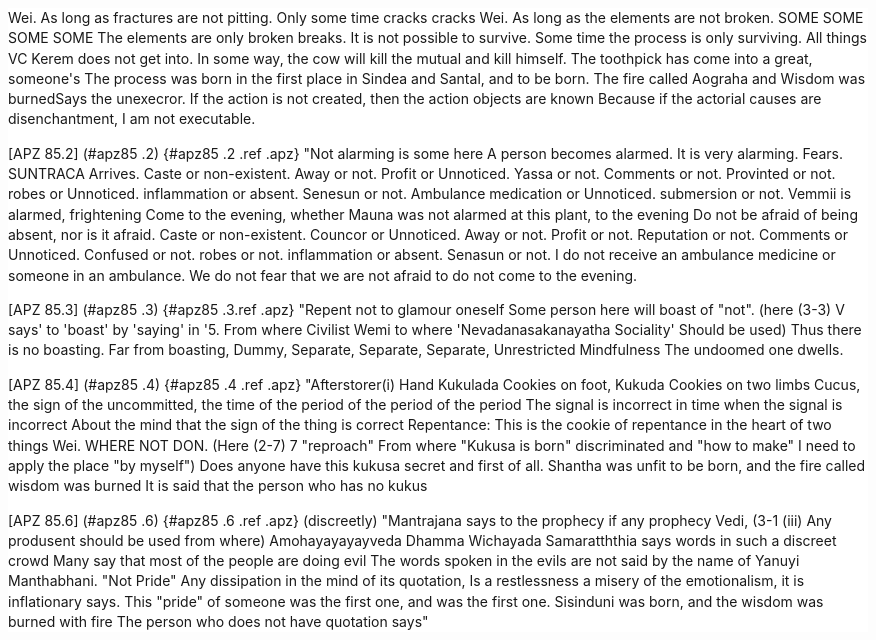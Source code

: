 Wei. As long as fractures are not pitting. Only some time cracks cracks
Wei. As long as the elements are not broken. SOME SOME SOME SOME
The elements are only broken breaks. It is not possible to survive.
Some time the process is only surviving. All things VC Kerem
does not get into. In some way, the cow will kill the mutual and kill himself.
The toothpick has come into a great, someone's
The process was born in the first place in Sindea and Santal, and to be born.
The fire called Aograha and Wisdom was burnedSays the unexecror.
If the action is not created, then the action objects are known
Because if the actorial causes are disenchantment, I am not executable.

[APZ 85.2] (#apz85 .2) {#apz85 .2 .ref .apz} "Not alarming is some here
A person becomes alarmed. It is very alarming. Fears. SUNTRACA
Arrives. Caste or non-existent. Away or not. Profit or
Unnoticed. Yassa or not. Comments or not. Provinted or not. robes or
Unnoticed. inflammation or absent. Senesun or not. Ambulance medication or
Unnoticed. submersion or not. Vemmii is alarmed, frightening
Come to the evening, whether Mauna was not alarmed at this plant, to the evening
Do not be afraid of being absent, nor is it afraid. Caste or non-existent. Councor or
Unnoticed. Away or not. Profit or not. Reputation or not. Comments or
Unnoticed. Confused or not. robes or not. inflammation or absent. Senasun
or not. I do not receive an ambulance medicine or someone in an ambulance.
We do not fear that we are not afraid to do not come to the evening.

[APZ 85.3] (#apz85 .3) {#apz85 .3.ref .apz} "Repent not to glamour oneself
Some person here will boast of "not". (here
(3-3) V says' to 'boast' by 'saying' in '5.
From where Civilist Wemi to where 'Nevadanasakanayatha Sociality'
Should be used) Thus there is no boasting. Far from boasting,
Dummy, Separate, Separate, Separate, Unrestricted Mindfulness
The undoomed one dwells.

[APZ 85.4] (#apz85 .4) {#apz85 .4 .ref .apz} "Afterstorer(i) Hand
Kukulada Cookies on foot, Kukuda Cookies on two limbs
Cucus, the sign of the uncommitted, the time of the period of the period of the period
The signal is incorrect in time when the signal is incorrect
About the mind that the sign of the thing is correct
Repentance: This is the cookie of repentance in the heart of two things
Wei. WHERE NOT DON. (Here (2-7) 7 "reproach"
From where "Kukusa is born" discriminated and "how to make"
I need to apply the place "by myself") Does anyone have this kukusa secret and first of all.
Shantha was unfit to be born, and the fire called wisdom was burned
It is said that the person who has no kukus

[APZ 85.6] (#apz85 .6) {#apz85 .6 .ref .apz} (discreetly)
"Mantrajana says to the prophecy if any prophecy
Vedi, (3-1 (iii) Any produsent should be used from where) Amohayayayayveda Dhamma
Wichayada Samaratththia says words in such a discreet crowd
Many say that most of the people are doing evil
The words spoken in the evils are not said by the name of Yanuyi Manthabhani. "Not Pride"
Any dissipation in the mind of its quotation,
Is a restlessness a misery of the emotionalism, it is inflationary
says. This "pride" of someone was the first one, and was the first one.
Sisinduni was born, and the wisdom was burned with fire
The person who does not have quotation says"
